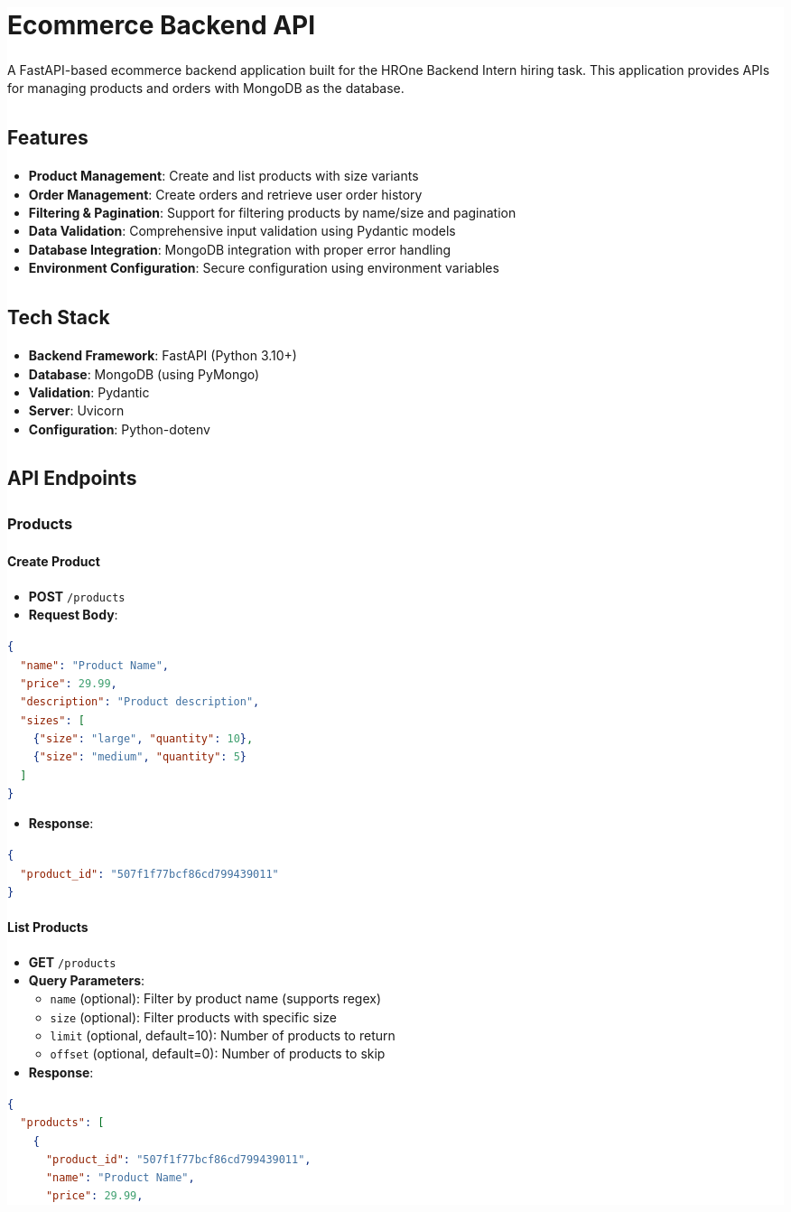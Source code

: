 # Ecommerce Backend API

A FastAPI-based ecommerce backend application built for the HROne Backend Intern hiring task. This application provides APIs for managing products and orders with MongoDB as the database.

## Features

- **Product Management**: Create and list products with size variants
- **Order Management**: Create orders and retrieve user order history
- **Filtering & Pagination**: Support for filtering products by name/size and pagination
- **Data Validation**: Comprehensive input validation using Pydantic models
- **Database Integration**: MongoDB integration with proper error handling
- **Environment Configuration**: Secure configuration using environment variables

## Tech Stack

- **Backend Framework**: FastAPI (Python 3.10+)
- **Database**: MongoDB (using PyMongo)
- **Validation**: Pydantic
- **Server**: Uvicorn
- **Configuration**: Python-dotenv

## API Endpoints

### Products

#### Create Product
- **POST** `/products`
- **Request Body**:
```json
{
  "name": "Product Name",
  "price": 29.99,
  "description": "Product description",
  "sizes": [
    {"size": "large", "quantity": 10},
    {"size": "medium", "quantity": 5}
  ]
}
```
- **Response**:
```json
{
  "product_id": "507f1f77bcf86cd799439011"
}
```

#### List Products
- **GET** `/products`
- **Query Parameters**:
  - `name` (optional): Filter by product name (supports regex)
  - `size` (optional): Filter products with specific size
  - `limit` (optional, default=10): Number of products to return
  - `offset` (optional, default=0): Number of products to skip
- **Response**:
```json
{
  "products": [
    {
      "product_id": "507f1f77bcf86cd799439011",
      "name": "Product Name",
      "price": 29.99,
```